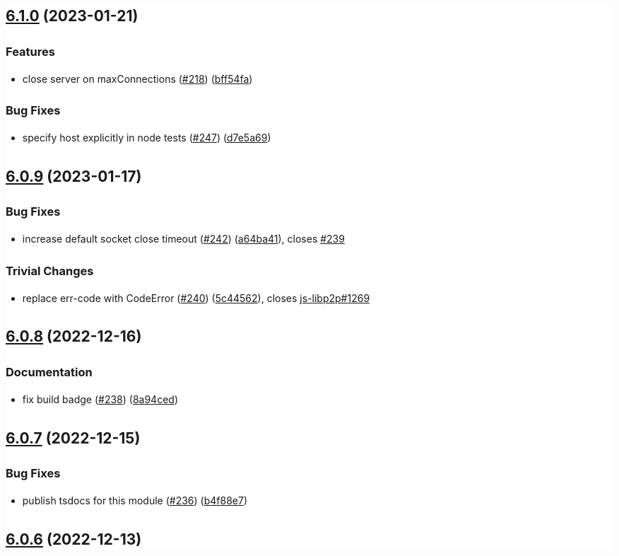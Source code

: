 ## [6.1.0](https://github.com/libp2p/js-libp2p-tcp/compare/v6.0.9...v6.1.0) (2023-01-21)


### Features

* close server on maxConnections ([#218](https://github.com/libp2p/js-libp2p-tcp/issues/218)) ([bff54fa](https://github.com/libp2p/js-libp2p-tcp/commit/bff54fa5d40be44f421924e21b11d8c37fc53b1e))


### Bug Fixes

* specify host explicitly in node tests ([#247](https://github.com/libp2p/js-libp2p-tcp/issues/247)) ([d7e5a69](https://github.com/libp2p/js-libp2p-tcp/commit/d7e5a69d917850b756a0fd47760552e0b2fb0feb))

## [6.0.9](https://github.com/libp2p/js-libp2p-tcp/compare/v6.0.8...v6.0.9) (2023-01-17)


### Bug Fixes

* increase default socket close timeout ([#242](https://github.com/libp2p/js-libp2p-tcp/issues/242)) ([a64ba41](https://github.com/libp2p/js-libp2p-tcp/commit/a64ba41f485f3bde28b58827c8a2ce5bf94f711a)), closes [#239](https://github.com/libp2p/js-libp2p-tcp/issues/239)


### Trivial Changes

* replace err-code with CodeError ([#240](https://github.com/libp2p/js-libp2p-tcp/issues/240)) ([5c44562](https://github.com/libp2p/js-libp2p-tcp/commit/5c445628e97a1462c64a48253efd9ccb3441c399)), closes [js-libp2p#1269](https://github.com/libp2p/js-libp2p/issues/1269)

## [6.0.8](https://github.com/libp2p/js-libp2p-tcp/compare/v6.0.7...v6.0.8) (2022-12-16)


### Documentation

* fix build badge ([#238](https://github.com/libp2p/js-libp2p-tcp/issues/238)) ([8a94ced](https://github.com/libp2p/js-libp2p-tcp/commit/8a94cedc6e8806b597c650209b76b5ce38231146))

## [6.0.7](https://github.com/libp2p/js-libp2p-tcp/compare/v6.0.6...v6.0.7) (2022-12-15)


### Bug Fixes

* publish tsdocs for this module ([#236](https://github.com/libp2p/js-libp2p-tcp/issues/236)) ([b4f88e7](https://github.com/libp2p/js-libp2p-tcp/commit/b4f88e7bfbe865eb00cfb1d99a4231b072b458a5))

## [6.0.6](https://github.com/libp2p/js-libp2p-tcp/compare/v6.0.5...v6.0.6) (2022-12-13)
